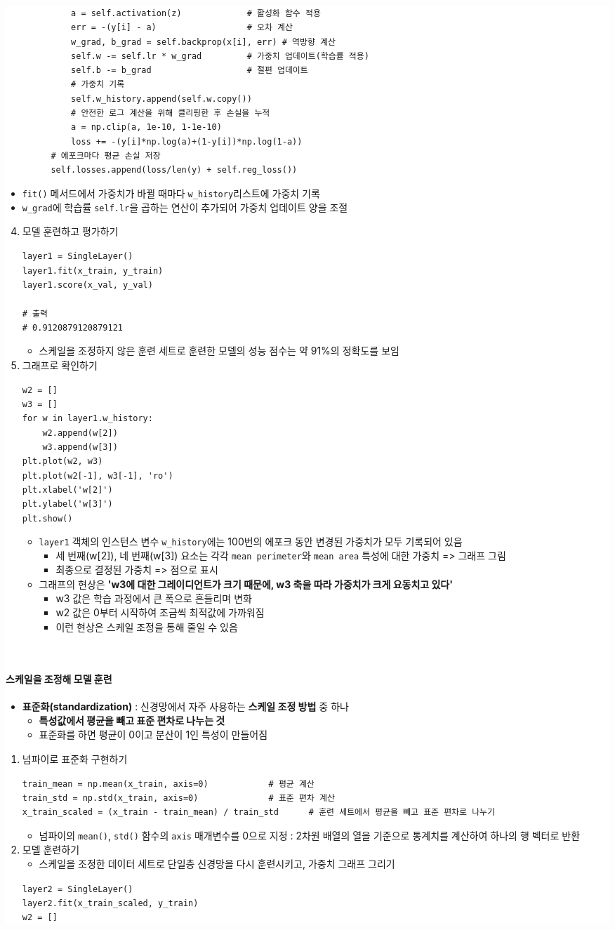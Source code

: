    ```
                a = self.activation(z)             # 활성화 함수 적용
                err = -(y[i] - a)                  # 오차 계산
                w_grad, b_grad = self.backprop(x[i], err) # 역방향 계산
                self.w -= self.lr * w_grad         # 가중치 업데이트(학습률 적용)
                self.b -= b_grad                   # 절편 업데이트
                # 가중치 기록
                self.w_history.append(self.w.copy())
                # 안전한 로그 계산을 위해 클리핑한 후 손실을 누적
                a = np.clip(a, 1e-10, 1-1e-10)
                loss += -(y[i]*np.log(a)+(1-y[i])*np.log(1-a))
            # 에포크마다 평균 손실 저장
            self.losses.append(loss/len(y) + self.reg_loss())
   ```
   - `fit()` 메서드에서 가중치가 바뀔 때마다 `w_history`리스트에 가중치 기록
   - `w_grad`에 학습률 `self.lr`을 곱하는 연산이 추가되어 가중치 업데이트 양을 조절
4. 모델 훈련하고 평가하기
   ```
   layer1 = SingleLayer()
   layer1.fit(x_train, y_train)
   layer1.score(x_val, y_val)

   # 출력
   # 0.9120879120879121
   ```
   - 스케일을 조정하지 않은 훈련 세트로 훈련한 모델의 성능 점수는 약 91%의 정확도를 보임
5. 그래프로 확인하기
   ```
   w2 = []
   w3 = []
   for w in layer1.w_history:
       w2.append(w[2])
       w3.append(w[3])
   plt.plot(w2, w3)
   plt.plot(w2[-1], w3[-1], 'ro')
   plt.xlabel('w[2]')
   plt.ylabel('w[3]')
   plt.show()
   ```
   - `layer1` 객체의 인스턴스 변수 `w_history`에는 100번의 에포크 동안 변경된 가중치가 모두 기록되어 있음
     - 세 번째(w[2]), 네 번째(w[3]) 요소는 각각 `mean perimeter`와 `mean area` 특성에 대한 가중치 => 그래프 그림
     - 최종으로 결정된 가중치 => 점으로 표시
   - 그래프의 현상은 **'w3에 대한 그레이디언트가 크기 때문에, w3 축을 따라 가중치가 크게 요동치고 있다'**
     - w3 값은 학습 과정에서 큰 폭으로 흔들리며 변화
     - w2 값은 0부터 시작하여 조금씩 최적값에 가까워짐
     - 이런 현상은 스케일 조정을 통해 줄일 수 있음

<br>

#### 스케일을 조정해 모델 훈련
- **표준화(standardization)** : 신경망에서 자주 사용하는 **스케일 조정 방법** 중 하나
  - **특성값에서 평균을 빼고 표준 편차로 나누는 것**
  - 표준화를 하면 평균이 0이고 분산이 1인 특성이 만들어짐
1. 넘파이로 표준화 구현하기
   ```
   train_mean = np.mean(x_train, axis=0)            # 평균 계산
   train_std = np.std(x_train, axis=0)              # 표준 편차 계산
   x_train_scaled = (x_train - train_mean) / train_std      # 훈련 세트에서 평균을 빼고 표준 편차로 나누기
   ```
   - 넘파이의 `mean()`, `std()` 함수의 `axis` 매개변수를 0으로 지정 : 2차원 배열의 열을 기준으로 통계치를 계산하여 하나의 행 벡터로 반환
2. 모델 훈련하기
   - 스케일을 조정한 데이터 세트로 단일층 신경망을 다시 훈련시키고, 가중치 그래프 그리기
   ```
   layer2 = SingleLayer()
   layer2.fit(x_train_scaled, y_train)
   w2 = []
   ```